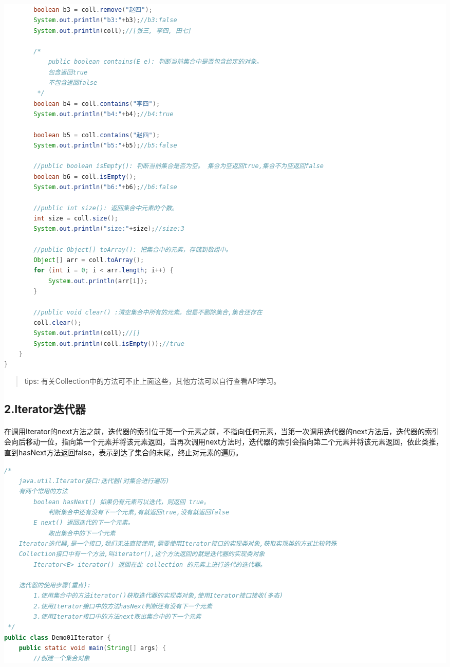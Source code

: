 ~~~java
        boolean b3 = coll.remove("赵四");
        System.out.println("b3:"+b3);//b3:false
        System.out.println(coll);//[张三, 李四, 田七]

        /*
            public boolean contains(E e): 判断当前集合中是否包含给定的对象。
            包含返回true
            不包含返回false
         */
        boolean b4 = coll.contains("李四");
        System.out.println("b4:"+b4);//b4:true

        boolean b5 = coll.contains("赵四");
        System.out.println("b5:"+b5);//b5:false

        //public boolean isEmpty(): 判断当前集合是否为空。 集合为空返回true,集合不为空返回false
        boolean b6 = coll.isEmpty();
        System.out.println("b6:"+b6);//b6:false

        //public int size(): 返回集合中元素的个数。
        int size = coll.size();
        System.out.println("size:"+size);//size:3

        //public Object[] toArray(): 把集合中的元素，存储到数组中。
        Object[] arr = coll.toArray();
        for (int i = 0; i < arr.length; i++) {
            System.out.println(arr[i]);
        }

        //public void clear() :清空集合中所有的元素。但是不删除集合,集合还存在
        coll.clear();
        System.out.println(coll);//[]
        System.out.println(coll.isEmpty());//true
    }
}
~~~

> tips: 有关Collection中的方法可不止上面这些，其他方法可以自行查看API学习。

##  2.Iterator迭代器

在调用Iterator的next方法之前，迭代器的索引位于第一个元素之前，不指向任何元素，当第一次调用迭代器的next方法后，迭代器的索引会向后移动一位，指向第一个元素并将该元素返回，当再次调用next方法时，迭代器的索引会指向第二个元素并将该元素返回，依此类推，直到hasNext方法返回false，表示到达了集合的末尾，终止对元素的遍历。

```java
/*
    java.util.Iterator接口:迭代器(对集合进行遍历)
    有两个常用的方法
        boolean hasNext() 如果仍有元素可以迭代，则返回 true。
            判断集合中还有没有下一个元素,有就返回true,没有就返回false
        E next() 返回迭代的下一个元素。
            取出集合中的下一个元素
    Iterator迭代器,是一个接口,我们无法直接使用,需要使用Iterator接口的实现类对象,获取实现类的方式比较特殊
    Collection接口中有一个方法,叫iterator(),这个方法返回的就是迭代器的实现类对象
        Iterator<E> iterator() 返回在此 collection 的元素上进行迭代的迭代器。

    迭代器的使用步骤(重点):
        1.使用集合中的方法iterator()获取迭代器的实现类对象,使用Iterator接口接收(多态)
        2.使用Iterator接口中的方法hasNext判断还有没有下一个元素
        3.使用Iterator接口中的方法next取出集合中的下一个元素
 */
public class Demo01Iterator {
    public static void main(String[] args) {
        //创建一个集合对象
```